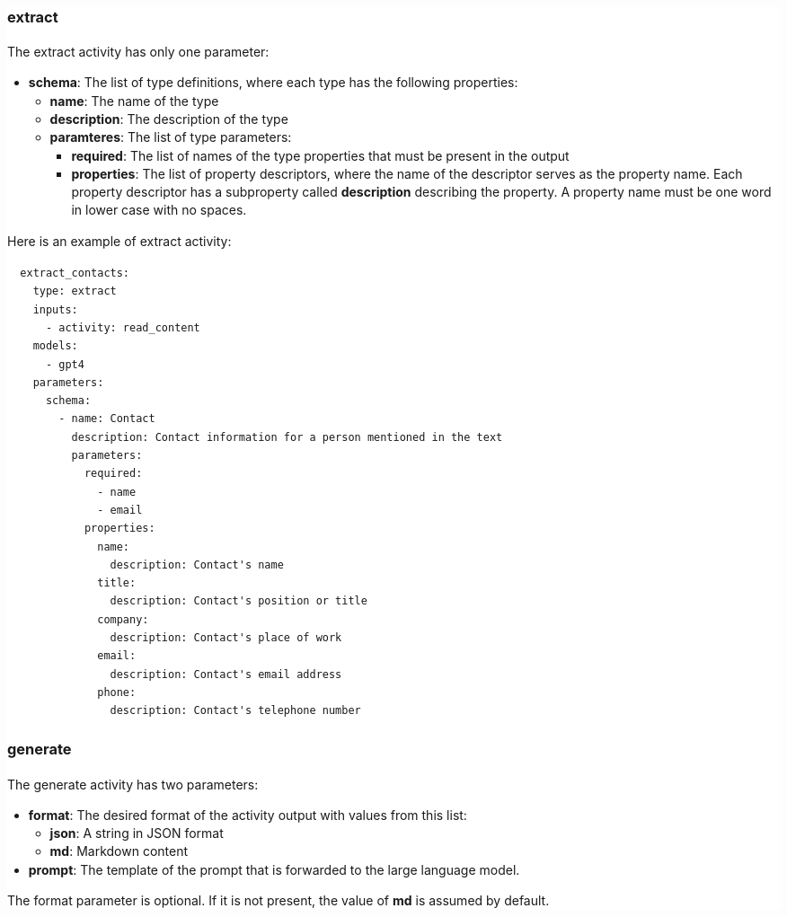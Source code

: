 ### extract

The extract activity has only one parameter: 

- **schema**: The list of type definitions, where each type has the following properties: 
    - **name**: The name of the type 
    - **description**: The description of the type 
    - **paramteres**: The list of type parameters: 
        - **required**: The list of names of the type properties that must be present in the output
        - **properties**: The list of property descriptors, where the name of the descriptor serves as the property name. Each property descriptor has a subproperty called **description** describing the property. A property name must be one word in lower case with no spaces.

Here is an example of extract activity: 

```
  extract_contacts:
    type: extract
    inputs:
      - activity: read_content
    models:
      - gpt4
    parameters:
      schema:
        - name: Contact
          description: Contact information for a person mentioned in the text
          parameters:
            required:
              - name
              - email
            properties:
              name:
                description: Contact's name
              title:
                description: Contact's position or title
              company:
                description: Contact's place of work
              email:
                description: Contact's email address
              phone:
                description: Contact's telephone number
```

### generate

The generate activity has two parameters: 

- **format**: The desired format of the activity output with values from this list: 
    - **json**: A string in JSON format 
    - **md**: Markdown content 
- **prompt**: The template of the prompt that is forwarded to the large language model. 

The format parameter is optional. If it is not present, the value of **md** is assumed by default. 
